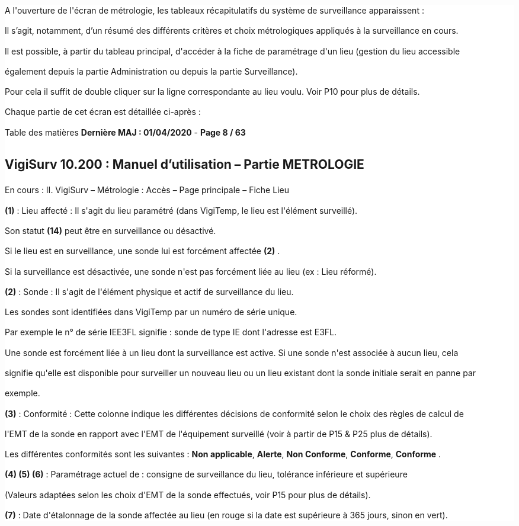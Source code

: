 A l'ouverture de l'écran de métrologie, les tableaux récapitulatifs du système de surveillance apparaissent :

Il s’agit, notamment, d’un résumé des différents critères et choix métrologiques appliqués à la surveillance en cours.

Il est possible, à partir du tableau principal, d'accéder à la fiche de paramétrage d'un lieu (gestion du lieu accessible

également depuis la partie Administration ou depuis la partie Surveillance).

Pour cela il suffit de double cliquer sur la ligne correspondante au lieu voulu. Voir P10 pour plus de détails.

Chaque partie de cet écran est détaillée ci-après :

Table des matières **Dernière MAJ : 01/04/2020**  - **Page 8 / 63**

## VigiSurv 10.200 : Manuel d’utilisation – Partie METROLOGIE

En cours : II. VigiSurv – Métrologie : Accès – Page principale – Fiche Lieu

**(1)** : Lieu affecté : Il s'agit du lieu paramétré (dans VigiTemp, le lieu est l'élément surveillé).

Son statut **(14)** peut être en surveillance ou désactivé.

Si le lieu est en surveillance, une sonde lui est forcément affectée **(2)** .

Si la surveillance est désactivée, une sonde n'est pas forcément liée au lieu (ex : Lieu réformé).

**(2)** : Sonde : Il s'agit de l'élément physique et actif de surveillance du lieu.

Les sondes sont identifiées dans VigiTemp par un numéro de série unique.

Par exemple le n° de série IEE3FL signifie : sonde de type IE dont l'adresse est E3FL.

Une sonde est forcément liée à un lieu dont la surveillance est active. Si une sonde n'est associée à aucun lieu, cela

signifie qu'elle est disponible pour surveiller un nouveau lieu ou un lieu existant dont la sonde initiale serait en panne par

exemple.

**(3)** : Conformité : Cette colonne indique les différentes décisions de conformité selon le choix des règles de calcul de

l'EMT de la sonde en rapport avec l'EMT de l'équipement surveillé (voir à partir de P15 & P25 plus de détails).

Les différentes conformités sont les suivantes : **Non applicable**, **Alerte**, **Non Conforme**, **Conforme**, **Conforme** .

**(4) (5) (6)** : Paramétrage actuel de : consigne de surveillance du lieu, tolérance inférieure et supérieure

(Valeurs adaptées selon les choix d'EMT de la sonde effectués, voir P15 pour plus de détails).

**(7)** : Date d'étalonnage de la sonde affectée au lieu (en rouge si la date est supérieure à 365 jours, sinon en vert).
